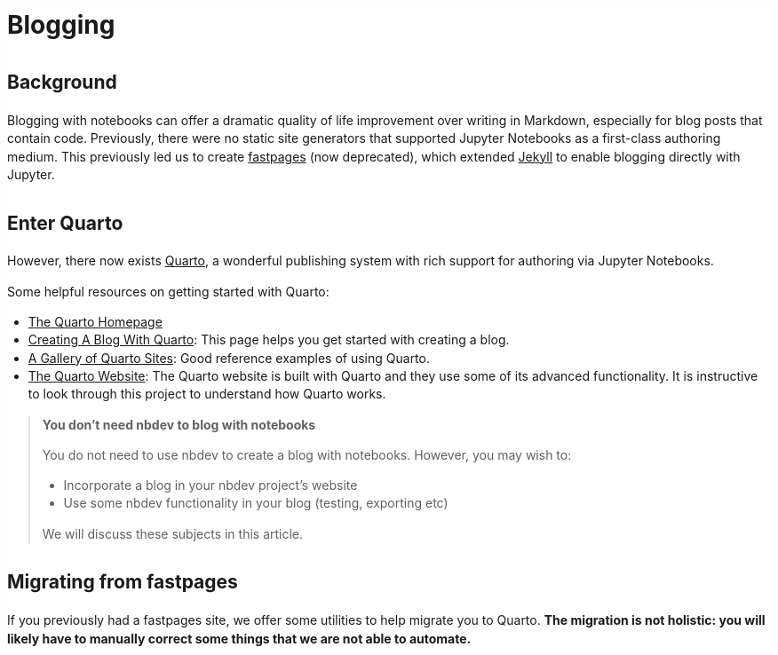 # Blogging




## Background

Blogging with notebooks can offer a dramatic quality of life improvement
over writing in Markdown, especially for blog posts that contain code.
Previously, there were no static site generators that supported Jupyter
Notebooks as a first-class authoring medium. This previously led us to
create [fastpages](https://github.com/fastai/fastpages) (now
deprecated), which extended [Jekyll](https://jekyllrb.com/) to enable
blogging directly with Jupyter.

## Enter Quarto

However, there now exists [Quarto](https://quarto.org/), a wonderful
publishing system with rich support for authoring via Jupyter Notebooks.

Some helpful resources on getting started with Quarto:

- [The Quarto Homepage](https://quarto.org/)
- [Creating A Blog With
  Quarto](https://quarto.org/docs/websites/website-blog.html): This page
  helps you get started with creating a blog.
- [A Gallery of Quarto Sites](https://quarto.org/docs/gallery/): Good
  reference examples of using Quarto.
- [The Quarto Website](https://github.com/quarto-dev/quarto-web): The
  Quarto website is built with Quarto and they use some of its advanced
  functionality. It is instructive to look through this project to
  understand how Quarto works.

<div>

> **You don’t need nbdev to blog with notebooks**
>
> You do not need to use nbdev to create a blog with notebooks. However,
> you may wish to:
>
> - Incorporate a blog in your nbdev project’s website
> - Use some nbdev functionality in your blog (testing, exporting etc)
>
> We will discuss these subjects in this article.

</div>

## Migrating from fastpages

If you previously had a fastpages site, we offer some utilities to help
migrate you to Quarto. **The migration is not holistic: you will likely
have to manually correct some things that we are not able to automate.**

